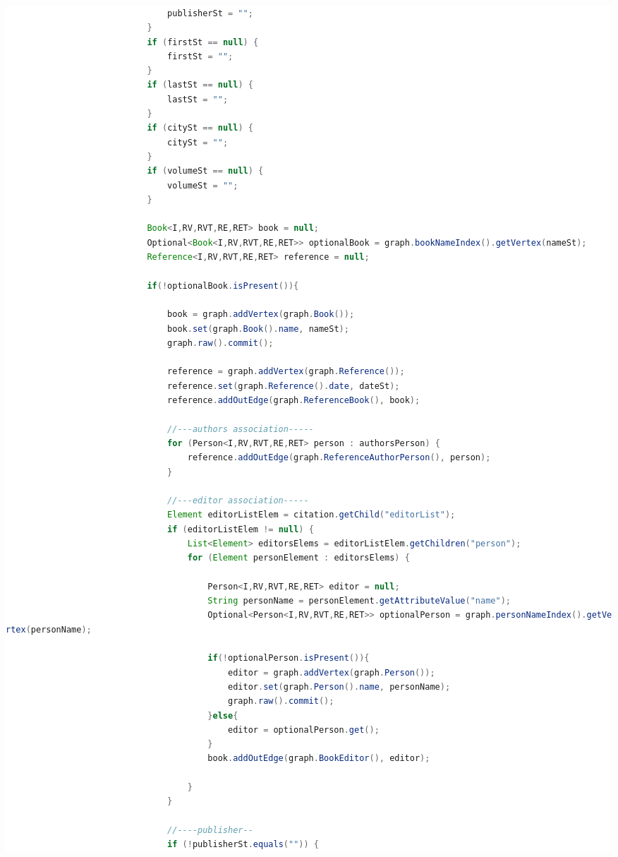 ```java
								publisherSt = "";
							}
							if (firstSt == null) {
								firstSt = "";
							}
							if (lastSt == null) {
								lastSt = "";
							}
							if (citySt == null) {
								citySt = "";
							}
							if (volumeSt == null) {
								volumeSt = "";
							}

							Book<I,RV,RVT,RE,RET> book = null;
							Optional<Book<I,RV,RVT,RE,RET>> optionalBook = graph.bookNameIndex().getVertex(nameSt);
							Reference<I,RV,RVT,RE,RET> reference = null;

							if(!optionalBook.isPresent()){

								book = graph.addVertex(graph.Book());
								book.set(graph.Book().name, nameSt);
								graph.raw().commit();

								reference = graph.addVertex(graph.Reference());
								reference.set(graph.Reference().date, dateSt);
								reference.addOutEdge(graph.ReferenceBook(), book);

								//---authors association-----
								for (Person<I,RV,RVT,RE,RET> person : authorsPerson) {
									reference.addOutEdge(graph.ReferenceAuthorPerson(), person);
								}

								//---editor association-----
								Element editorListElem = citation.getChild("editorList");
								if (editorListElem != null) {
									List<Element> editorsElems = editorListElem.getChildren("person");
									for (Element personElement : editorsElems) {

										Person<I,RV,RVT,RE,RET> editor = null;
										String personName = personElement.getAttributeValue("name");
										Optional<Person<I,RV,RVT,RE,RET>> optionalPerson = graph.personNameIndex().getVertex(personName);

										if(!optionalPerson.isPresent()){
											editor = graph.addVertex(graph.Person());
											editor.set(graph.Person().name, personName);
											graph.raw().commit();
										}else{
											editor = optionalPerson.get();
										}
										book.addOutEdge(graph.BookEditor(), editor);

									}
								}

								//----publisher--
								if (!publisherSt.equals("")) {

```